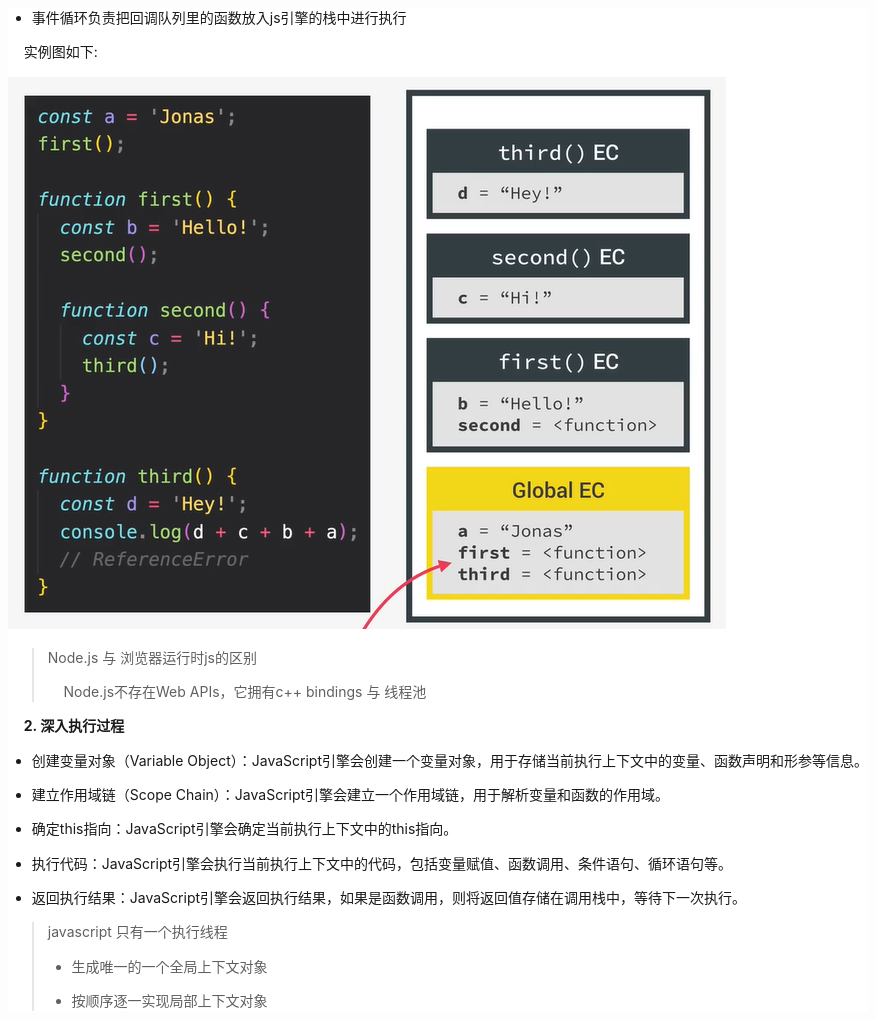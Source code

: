 - 事件循环负责把回调队列里的函数放入js引擎的栈中进行执行

    实例图如下:

![img](../complete-javascript-course-master/08-Behind-the-Scenes/pictures/3_functionRun.png)

> Node.js 与 浏览器运行时js的区别
> 
>     Node.js不存在Web APIs，它拥有c++ bindings 与 线程池

    **2. 深入执行过程**

- 创建变量对象（Variable Object）：JavaScript引擎会创建一个变量对象，用于存储当前执行上下文中的变量、函数声明和形参等信息。

- 建立作用域链（Scope Chain）：JavaScript引擎会建立一个作用域链，用于解析变量和函数的作用域。

- 确定this指向：JavaScript引擎会确定当前执行上下文中的this指向。

- 执行代码：JavaScript引擎会执行当前执行上下文中的代码，包括变量赋值、函数调用、条件语句、循环语句等。

- 返回执行结果：JavaScript引擎会返回执行结果，如果是函数调用，则将返回值存储在调用栈中，等待下一次执行。

> javascript 只有一个执行线程
> 
> - 生成唯一的一个全局上下文对象
> 
> - 按顺序逐一实现局部上下文对象
